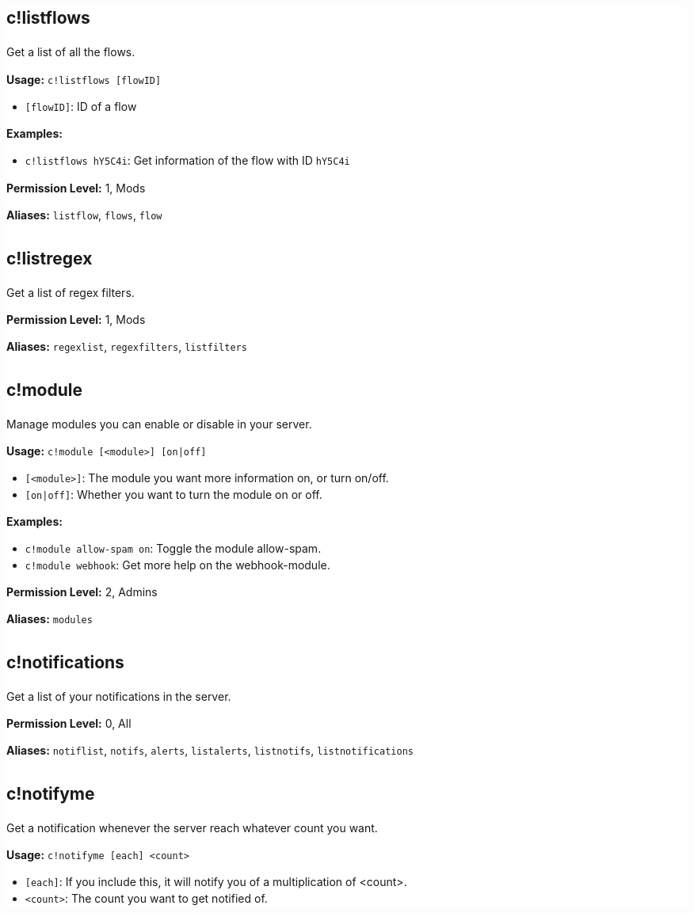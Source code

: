 ## c!listflows

Get a list of all the flows.

**Usage:** `c!listflows [flowID]`

- `[flowID]`: ID of a flow

**Examples:**

- `c!listflows hY5C4i`: Get information of the flow with ID `hY5C4i`

**Permission Level:** 1, Mods

**Aliases:** `listflow`, `flows`, `flow`

## c!listregex

Get a list of regex filters.

**Permission Level:** 1, Mods

**Aliases:** `regexlist`, `regexfilters`, `listfilters`

## c!module

Manage modules you can enable or disable in your server.

**Usage:** `c!module [<module>] [on|off]`

- `[<module>]`: The module you want more information on, or turn on/off.
- `[on|off]`: Whether you want to turn the module on or off.

**Examples:**

- `c!module allow-spam on`: Toggle the module allow-spam.
- `c!module webhook`: Get more help on the webhook-module.

**Permission Level:** 2, Admins

**Aliases:** `modules`

## c!notifications

Get a list of your notifications in the server.

**Permission Level:** 0, All

**Aliases:** `notiflist`, `notifs`, `alerts`, `listalerts`, `listnotifs`, `listnotifications`

## c!notifyme

Get a notification whenever the server reach whatever count you want.

**Usage:** `c!notifyme [each] <count>`

- `[each]`: If you include this, it will notify you of a multiplication of &lt;count&gt;.
- `<count>`: The count you want to get notified of.
